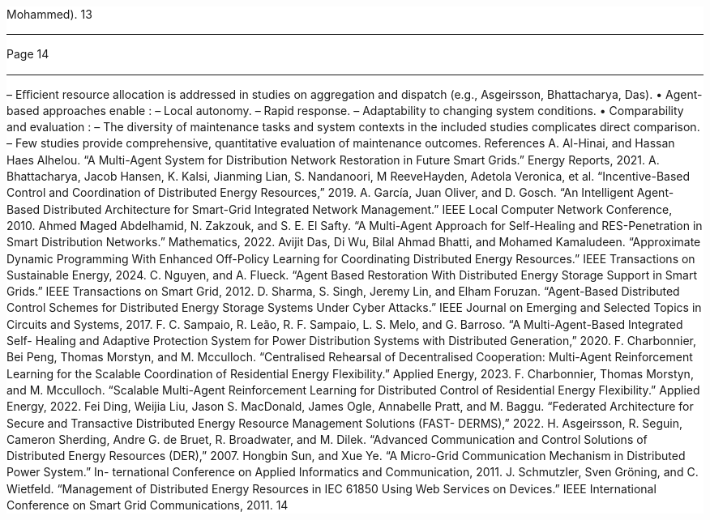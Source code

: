 Mohammed).
13


---

Page 14

---

– Eﬀicient resource allocation is addressed in studies on aggregation and dispatch (e.g., Asgeirsson,
Bhattacharya, Das).
• Agent-based approaches enable :
– Local autonomy.
– Rapid response.
– Adaptability to changing system conditions.
• Comparability and evaluation :
– The diversity of maintenance tasks and system contexts in the included studies complicates direct
comparison.
– Few studies provide comprehensive, quantitative evaluation of maintenance outcomes.
References
A. Al-Hinai, and Hassan Haes Alhelou. “A Multi-Agent System for Distribution Network Restoration in
Future Smart Grids.” Energy Reports, 2021.
A. Bhattacharya, Jacob Hansen, K. Kalsi, Jianming Lian, S. Nandanoori, M ReeveHayden, Adetola Veronica,
et al. “Incentive-Based Control and Coordination of Distributed Energy Resources,” 2019.
A. García, Juan Oliver, and D. Gosch. “An Intelligent Agent-Based Distributed Architecture for Smart-Grid
Integrated Network Management.” IEEE Local Computer Network Conference, 2010.
Ahmed Maged Abdelhamid, N. Zakzouk, and S. E. El Safty. “A Multi-Agent Approach for Self-Healing and
RES-Penetration in Smart Distribution Networks.” Mathematics, 2022.
Avijit Das, Di Wu, Bilal Ahmad Bhatti, and Mohamed Kamaludeen. “Approximate Dynamic Programming
With Enhanced Off-Policy Learning for Coordinating Distributed Energy Resources.” IEEE Transactions
on Sustainable Energy, 2024.
C. Nguyen, and A. Flueck. “Agent Based Restoration With Distributed Energy Storage Support in Smart
Grids.” IEEE Transactions on Smart Grid, 2012.
D. Sharma, S. Singh, Jeremy Lin, and Elham Foruzan.
“Agent-Based Distributed Control Schemes for
Distributed Energy Storage Systems Under Cyber Attacks.” IEEE Journal on Emerging and Selected
Topics in Circuits and Systems, 2017.
F. C. Sampaio, R. Leão, R. F. Sampaio, L. S. Melo, and G. Barroso. “A Multi-Agent-Based Integrated Self-
Healing and Adaptive Protection System for Power Distribution Systems with Distributed Generation,”
2020.
F. Charbonnier, Bei Peng, Thomas Morstyn, and M. Mcculloch. “Centralised Rehearsal of Decentralised
Cooperation: Multi-Agent Reinforcement Learning for the Scalable Coordination of Residential Energy
Flexibility.” Applied Energy, 2023.
F. Charbonnier, Thomas Morstyn, and M. Mcculloch. “Scalable Multi-Agent Reinforcement Learning for
Distributed Control of Residential Energy Flexibility.” Applied Energy, 2022.
Fei Ding, Weijia Liu, Jason S. MacDonald, James Ogle, Annabelle Pratt, and M. Baggu.
“Federated
Architecture for Secure and Transactive Distributed Energy Resource Management Solutions (FAST-
DERMS),” 2022.
H. Asgeirsson, R. Seguin, Cameron Sherding, Andre G. de Bruet, R. Broadwater, and M. Dilek. “Advanced
Communication and Control Solutions of Distributed Energy Resources (DER),” 2007.
Hongbin Sun, and Xue Ye. “A Micro-Grid Communication Mechanism in Distributed Power System.” In-
ternational Conference on Applied Informatics and Communication, 2011.
J. Schmutzler, Sven Gröning, and C. Wietfeld. “Management of Distributed Energy Resources in IEC 61850
Using Web Services on Devices.” IEEE International Conference on Smart Grid Communications, 2011.
14
